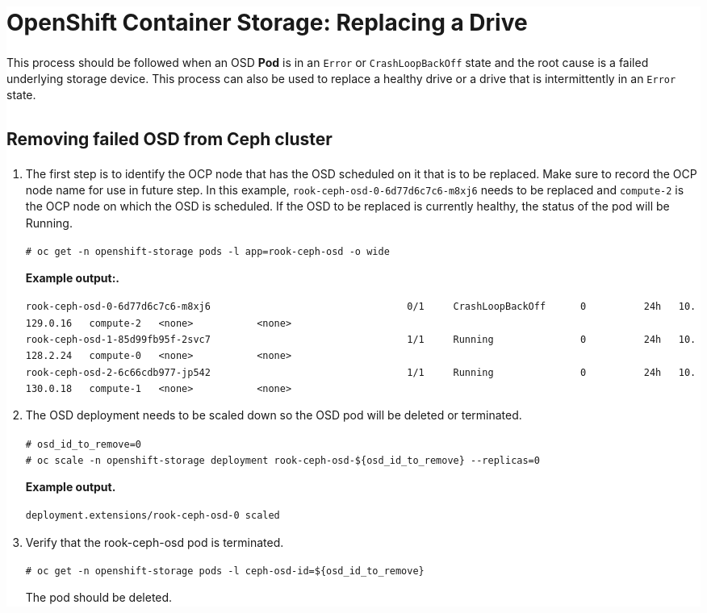 # OpenShift Container Storage:  Replacing a Drive

This process should be followed when an OSD **Pod** is in an `Error` or `CrashLoopBackOff` state and the root cause is a failed underlying storage device. This process can also be used to replace a healthy drive or a drive that is intermittently in an `Error` state.  

## Removing failed OSD from Ceph cluster

1. The first step is to identify the OCP node that has the OSD scheduled on it that is to be replaced. Make sure to record the OCP node name for use in future step. In this example, `rook-ceph-osd-0-6d77d6c7c6-m8xj6` needs to be replaced and `compute-2` is the OCP node on which the OSD is scheduled. If the OSD to be replaced is currently healthy, the status of the pod will be Running.

    ~~~
    # oc get -n openshift-storage pods -l app=rook-ceph-osd -o wide
    ~~~
    **Example output:.**
    ~~~
    rook-ceph-osd-0-6d77d6c7c6-m8xj6                                  0/1     CrashLoopBackOff      0          24h   10.129.0.16   compute-2   <none>           <none>
    rook-ceph-osd-1-85d99fb95f-2svc7                                  1/1     Running               0          24h   10.128.2.24   compute-0   <none>           <none>
    rook-ceph-osd-2-6c66cdb977-jp542                                  1/1     Running               0          24h   10.130.0.18   compute-1   <none>           <none>
    ~~~
2. The OSD deployment needs to be scaled down so the OSD pod will be deleted or terminated.

    ~~~
    # osd_id_to_remove=0
    # oc scale -n openshift-storage deployment rook-ceph-osd-${osd_id_to_remove} --replicas=0
    ~~~

    **Example output.**
    ~~~
    deployment.extensions/rook-ceph-osd-0 scaled
    ~~~
3.  Verify that the rook-ceph-osd pod is terminated.

    ~~~
    # oc get -n openshift-storage pods -l ceph-osd-id=${osd_id_to_remove}
    ~~~
    The pod should be deleted.
	